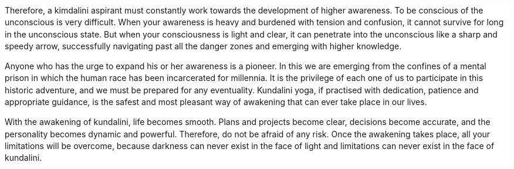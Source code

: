 Therefore, a kimdalini aspirant must constantly work towards the development of
higher awareness. To be conscious of the unconscious is very difficult. When your
awareness is heavy and burdened with tension and confusion, it cannot survive for long
in the unconscious state. But when your consciousness is light and clear, it can penetrate
into the unconscious like a sharp and speedy arrow, successfully navigating past all the
danger zones and emerging with higher knowledge.

Anyone who has the urge to expand his or her awareness is a pioneer. In this we are
emerging from the confines of a mental prison in which the human race has been
incarcerated for millennia. It is the privilege of each one of us to participate in this
historic adventure, and we must be prepared for any eventuality. Kundalini yoga, if
practised with dedication, patience and appropriate guidance, is the safest and most
pleasant way of awakening that can ever take place in our lives.

With the awakening of kundalini, life becomes smooth. Plans and projects become
clear, decisions become accurate, and the personality becomes dynamic and powerful.
Therefore, do not be afraid of any risk. Once the awakening takes place, all your
limitations will be overcome, because darkness can never exist in the face of light and
limitations can never exist in the face of kundalini.

